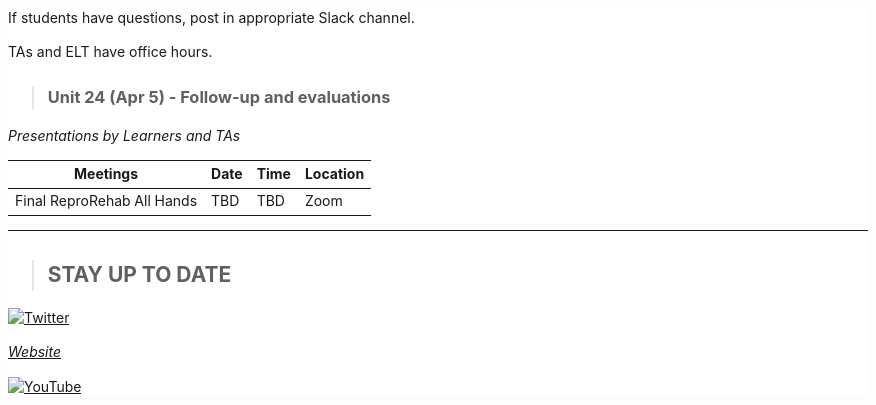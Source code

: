 If students have questions, post in appropriate Slack channel. 

TAs and ELT have office hours. 

> ### Unit 24 (Apr 5) - Follow-up and evaluations 

*Presentations by Learners and TAs*

| Meetings | Date | Time | Location |
| ------- | ----- | ---- | -------- |
| Final ReproRehab All Hands | TBD | TBD | Zoom |

---

> ## STAY UP TO DATE

[![Twitter](https://img.shields.io/twitter/follow/reprorehab?style=social)](https://twitter.com/reprorehab)

*[Website](https://www.reprorehab.usc.edu/)*

[![YouTube](https://img.shields.io/youtube/channel/subscribers/UC1bzWxHW5rMuoJeXDD-sEsQ?label=YouTube%20Subscribers&style=social])](https://www.youtube.com/channel/UC1bzWxHW5rMuoJeXDD-sEsQ/videos)
